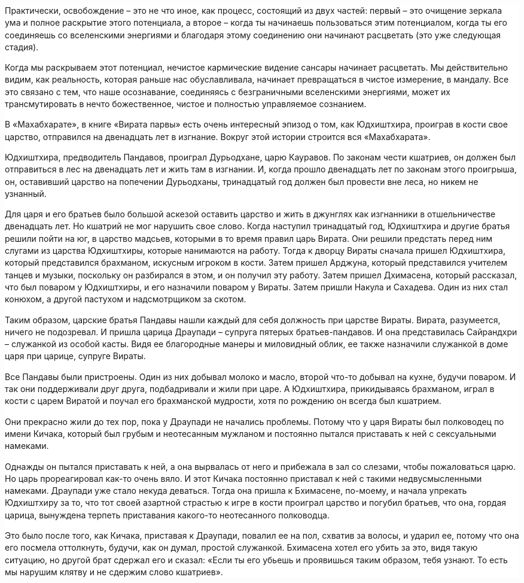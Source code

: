  Практически, освобождение – это не что иное, как процесс, состоящий из двух частей: первый – это очищение зеркала ума и полное раскрытие этого потенциала, а второе – когда ты начинаешь пользоваться этим потенциалом, когда ты его соединяешь со вселенскими энергиями и благодаря этому соединению они начинают расцветать (это уже следующая стадия).

 Когда мы раскрываем этот потенциал, нечистое кармические видение сансары начинает расцветать. Мы действительно видим, как реальность, которая раньше нас обуславливала, начинает превращаться в чистое измерение, в мандалу. Все это связано с тем, что наше осознавание, соединяясь с безграничными вселенскими энергиями, может их трансмутировать в нечто божественное, чистое и полностью управляемое сознанием.

 В «Махабхарате», в книге «Вирата парвы» есть очень интересный эпизод о том, как Юдхиштхира, проиграв в кости свое царство, отправился на двенадцать лет в изгнание. Вокруг этой истории строится вся «Махабхарата».

 Юдхиштхира, предводитель Пандавов, проиграл Дурьодхане, царю Кауравов. По законам чести кшатриев, он должен был отправиться в лес на двенадцать лет и жить там в изгнании. И, когда прошло двенадцать лет по законам этого проигрыша, он, оставивший царство на попечении Дурьодханы, тринадцатый год должен был провести вне леса, но никем не узнанный.

 Для царя и его братьев было большой аскезой оставить царство и жить в джунглях как изгнанники в отшельничестве двенадцать лет. Но кшатрий не мог нарушить свое слово. Когда наступил тринадцатый год, Юдхиштхира и другие братья решили пойти на юг, в царство мадсьев, которыми в то время правил царь Вирата. Они решили предстать перед ним слугами из царства Юдхиштхиры, которые нанимаются на работу. Тогда к дворцу Вираты сначала пришел Юдхиштхира, который представился брахманом, искусным игроком в кости. Затем пришел Арджуна, который представился учителем танцев и музыки, поскольку он разбирался в этом, и он получил эту работу. Затем пришел Дхимасена, который рассказал, что был поваром у Юдхиштхиры, и его назначили поваром у Вираты. Затем пришли Накула и Сахадева. Один из них стал конюхом, а другой пастухом и надсмотрщиком за скотом.

 Таким образом, царские братья Пандавы нашли каждый для себя должность при царстве Вираты. Вирата, разумеется, ничего не подозревал. И пришла царица Драупади – супруга пятерых братьев-пандавов. И она представилась Сайрандхри – служанкой из особой касты. Видя ее благородные манеры и миловидный облик, ее также назначили служанкой в доме царя при царице, супруге Вираты.

 Все Пандавы были пристроены. Один из них добывал молоко и масло, второй что-то добывал на кухне, будучи поваром. И так они поддерживали друг друга, подбадривали и жили при царе. А Юдхиштхира, прикидываясь брахманом, играл в кости с царем Виратой и поучал его брахманской мудрости, хотя по рождению он всегда был кшатрием.

 Они прекрасно жили до тех пор, пока у Драупади не начались проблемы. Потому что у царя Вираты был полководец по имени Кичака, который был грубым и неотесанным мужланом и постоянно пытался приставать к ней с сексуальными намеками.

 Однажды он пытался приставать к ней, а она вырвалась от него и прибежала в зал со слезами, чтобы пожаловаться царю. Но царь прореагировал как-то очень вяло. И этот Кичака постоянно приставал к ней с такими недвусмысленными намеками. Драупади уже стало некуда деваться. Тогда она пришла к Бхимасене, по-моему, и начала упрекать Юдхиштхиру за то, что тот своей азартной страстью к игре в кости проиграл царство и погубил братьев, что она, гордая царица, вынуждена терпеть приставания какого-то неотесанного полководца.

 Это было после того, как Кичака, приставая к Драупади, повалил ее на пол, схватив за волосы, и ударил ее, потому что она его посмела оттолкнуть, будучи, как он думал, простой служанкой. Бхимасена хотел его убить за это, видя такую ситуацию, но другой брат сдержал его и сказал: «Если ты его убьешь и проявишься таким образом, тебя узнают. То есть мы нарушим клятву и не сдержим слово кшатриев».
